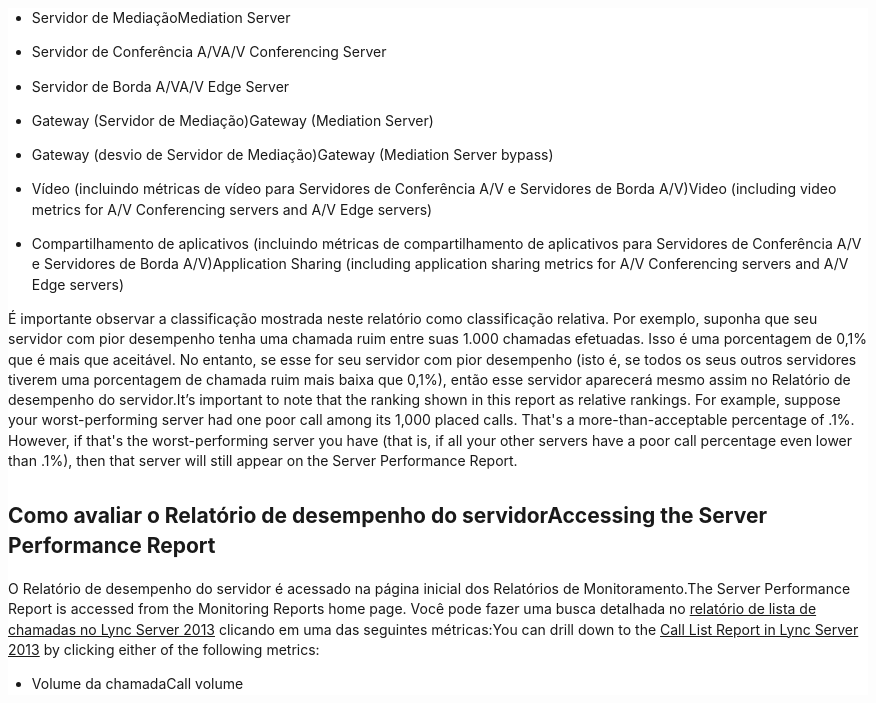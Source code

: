  - <span data-ttu-id="bb017-108">Servidor de Mediação</span><span class="sxs-lookup"><span data-stu-id="bb017-108">Mediation Server</span></span>

  - <span data-ttu-id="bb017-109">Servidor de Conferência A/V</span><span class="sxs-lookup"><span data-stu-id="bb017-109">A/V Conferencing Server</span></span>

  - <span data-ttu-id="bb017-110">Servidor de Borda A/V</span><span class="sxs-lookup"><span data-stu-id="bb017-110">A/V Edge Server</span></span>

  - <span data-ttu-id="bb017-111">Gateway (Servidor de Mediação)</span><span class="sxs-lookup"><span data-stu-id="bb017-111">Gateway (Mediation Server)</span></span>

  - <span data-ttu-id="bb017-112">Gateway (desvio de Servidor de Mediação)</span><span class="sxs-lookup"><span data-stu-id="bb017-112">Gateway (Mediation Server bypass)</span></span>

  - <span data-ttu-id="bb017-113">Vídeo (incluindo métricas de vídeo para Servidores de Conferência A/V e Servidores de Borda A/V)</span><span class="sxs-lookup"><span data-stu-id="bb017-113">Video (including video metrics for A/V Conferencing servers and A/V Edge servers)</span></span>

  - <span data-ttu-id="bb017-114">Compartilhamento de aplicativos (incluindo métricas de compartilhamento de aplicativos para Servidores de Conferência A/V e Servidores de Borda A/V)</span><span class="sxs-lookup"><span data-stu-id="bb017-114">Application Sharing (including application sharing metrics for A/V Conferencing servers and A/V Edge servers)</span></span>

<span data-ttu-id="bb017-p102">É importante observar a classificação mostrada neste relatório como classificação relativa. Por exemplo, suponha que seu servidor com pior desempenho tenha uma chamada ruim entre suas 1.000 chamadas efetuadas. Isso é uma porcentagem de 0,1% que é mais que aceitável. No entanto, se esse for seu servidor com pior desempenho (isto é, se todos os seus outros servidores tiverem uma porcentagem de chamada ruim mais baixa que 0,1%), então esse servidor aparecerá mesmo assim no Relatório de desempenho do servidor.</span><span class="sxs-lookup"><span data-stu-id="bb017-p102">It’s important to note that the ranking shown in this report as relative rankings. For example, suppose your worst-performing server had one poor call among its 1,000 placed calls. That's a more-than-acceptable percentage of .1%. However, if that's the worst-performing server you have (that is, if all your other servers have a poor call percentage even lower than .1%), then that server will still appear on the Server Performance Report.</span></span>

<div>

## <a name="accessing-the-server-performance-report"></a><span data-ttu-id="bb017-119">Como avaliar o Relatório de desempenho do servidor</span><span class="sxs-lookup"><span data-stu-id="bb017-119">Accessing the Server Performance Report</span></span>

<span data-ttu-id="bb017-120">O Relatório de desempenho do servidor é acessado na página inicial dos Relatórios de Monitoramento.</span><span class="sxs-lookup"><span data-stu-id="bb017-120">The Server Performance Report is accessed from the Monitoring Reports home page.</span></span> <span data-ttu-id="bb017-121">Você pode fazer uma busca detalhada no [relatório de lista de chamadas no Lync Server 2013](lync-server-2013-call-list-report.md) clicando em uma das seguintes métricas:</span><span class="sxs-lookup"><span data-stu-id="bb017-121">You can drill down to the [Call List Report in Lync Server 2013](lync-server-2013-call-list-report.md) by clicking either of the following metrics:</span></span>

  - <span data-ttu-id="bb017-122">Volume da chamada</span><span class="sxs-lookup"><span data-stu-id="bb017-122">Call volume</span></span>
